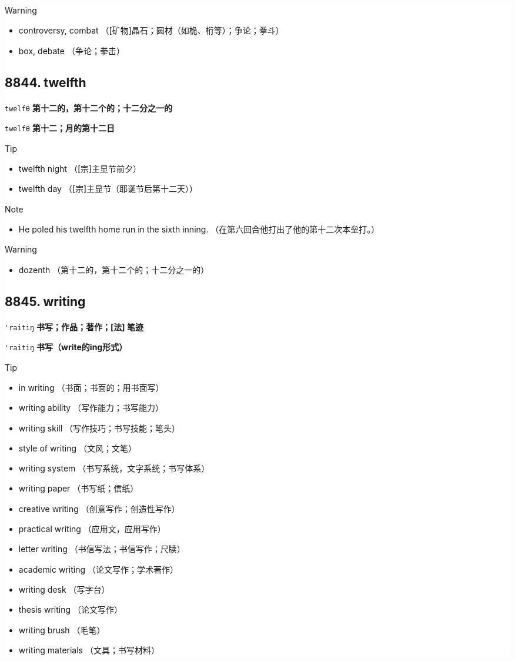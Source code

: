 > [!WARNING]
>
> - controversy, combat （[矿物]晶石；圆材（如桅、桁等）；争论；拳斗）
>
> - box, debate （争论；拳击）
>

## 8844. twelfth

`twelfθ`  **第十二的，第十二个的；十二分之一的**

`twelfθ`  **第十二；月的第十二日**

> [!TIP]
>
> - twelfth night （[宗]主显节前夕）
>
> - twelfth day （[宗]主显节（耶诞节后第十二天））
>

> [!NOTE]
>
> - He poled his twelfth home run in the sixth inning. （在第六回合他打出了他的第十二次本垒打。）
>

> [!WARNING]
>
> - dozenth （第十二的，第十二个的；十二分之一的）
>

## 8845. writing

`'raitiŋ`  **书写；作品；著作；[法] 笔迹**

`'raitiŋ`  **书写（write的ing形式）**

> [!TIP]
>
> - in writing （书面；书面的；用书面写）
>
> - writing ability （写作能力；书写能力）
>
> - writing skill （写作技巧；书写技能；笔头）
>
> - style of writing （文风；文笔）
>
> - writing system （书写系统，文字系统；书写体系）
>
> - writing paper （书写纸；信纸）
>
> - creative writing （创意写作；创造性写作）
>
> - practical writing （应用文，应用写作）
>
> - letter writing （书信写法；书信写作；尺牍）
>
> - academic writing （论文写作；学术著作）
>
> - writing desk （写字台）
>
> - thesis writing （论文写作）
>
> - writing brush （毛笔）
>
> - writing materials （文具；书写材料）
>